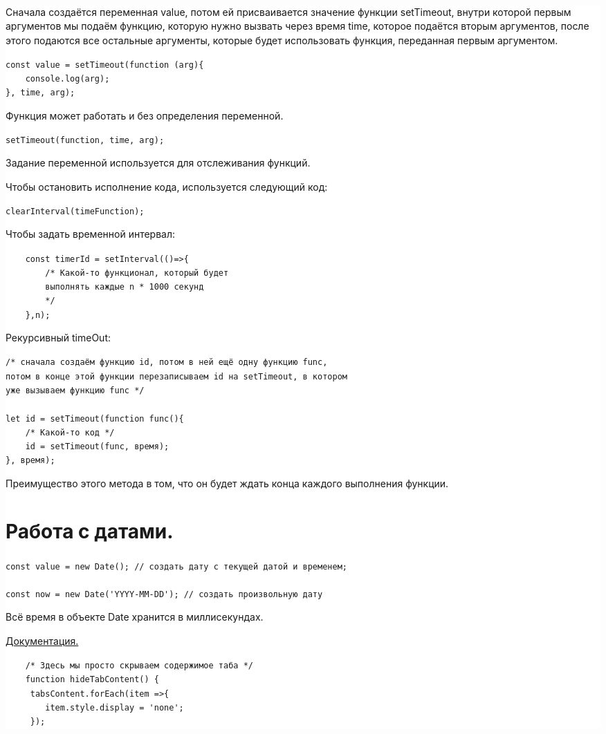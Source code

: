 Сначала создаётся переменная value, потом ей присваивается значение функции setTimeout, внутри которой 
первым аргументов мы подаём функцию, которую нужно вызвать через время time, которое подаётся вторым аргументов,
после этого подаются все остальные аргументы, которые будет использовать функция, переданная первым аргументом.

    const value = setTimeout(function (arg){
        console.log(arg);
    }, time, arg);

Функция может работать и без определения переменной.

    setTimeout(function, time, arg);
    
Задание переменной используется для отслеживания функций.

Чтобы остановить исполнение кода, используется следующий код:

    clearInterval(timeFunction);
   
Чтобы задать временной интервал:

        const timerId = setInterval(()=>{
            /* Какой-то функционал, который будет
            выполнять каждые n * 1000 секунд
            */
        },n);

Рекурсивный timeOut:

    /* сначала создаём функцию id, потом в ней ещё одну функцию func,
    потом в конце этой функции перезаписываем id на setTimeout, в котором
    уже вызываем функцию func */
    
    let id = setTimeout(function func(){ 
        /* Какой-то код */
        id = setTimeout(func, время);
    }, время);
    
Преимущество этого метода в том, что он будет ждать конца каждого выполнения функции.

# Работа с датами.

    const value = new Date(); // создать дату с текущей датой и временем;
    
    const now = new Date('YYYY-MM-DD'); // создать произвольную дату
    
Всё время в объекте Date хранится в миллисекундах.

[Документация.](https://developer.mozilla.org/ru/docs/Web/JavaScript/Reference/Global_Objects/Date)


        /* Здесь мы просто скрываем содержимое таба */
        function hideTabContent() {
         tabsContent.forEach(item =>{
            item.style.display = 'none';    
         });
         